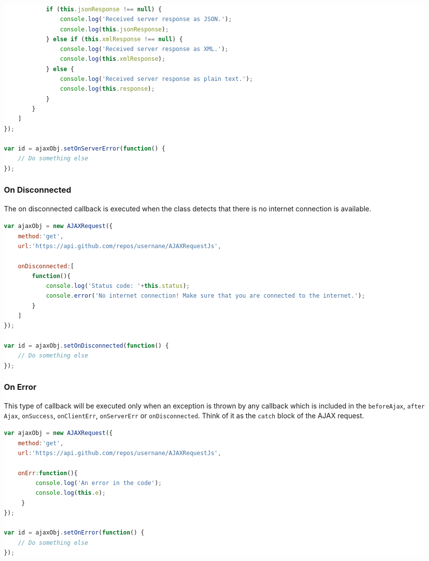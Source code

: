 ``` javascript
            if (this.jsonResponse !== null) {
                console.log('Received server response as JSON.');
                console.log(this.jsonResponse);
            } else if (this.xmlResponse !== null) {
                console.log('Received server response as XML.');
                console.log(this.xmlResponse);
            } else {
                console.log('Received server response as plain text.');
                console.log(this.response);
            }
        }
    ]
});

var id = ajaxObj.setOnServerError(function() {
    // Do something else
});
```

### On Disconnected
The on disconnected callback is executed when the class detects that there is no internet connection is available. 
``` javascript
var ajaxObj = new AJAXRequest({
    method:'get',
    url:'https://api.github.com/repos/usernane/AJAXRequestJs',
    
    onDisconnected:[
        function(){
            console.log('Status code: '+this.status);
            console.error('No internet connection! Make sure that you are connected to the internet.');
        }
    ]
});

var id = ajaxObj.setOnDisconnected(function() {
    // Do something else
});
```

### On Error
This type of callback will be executed only when an exception is thrown by any callback which is included in the `beforeAjax`, `afterAjax`, `onSuccess`, `onClientErr`, `onServerErr` or `onDisconnected`. Think of it as the `catch` block of the AJAX request.

``` javascript
var ajaxObj = new AJAXRequest({
    method:'get',
    url:'https://api.github.com/repos/usernane/AJAXRequestJs',
    
    onErr:function(){
         console.log('An error in the code');
         console.log(this.e);
     }
});

var id = ajaxObj.setOnError(function() {
    // Do something else
});
```
